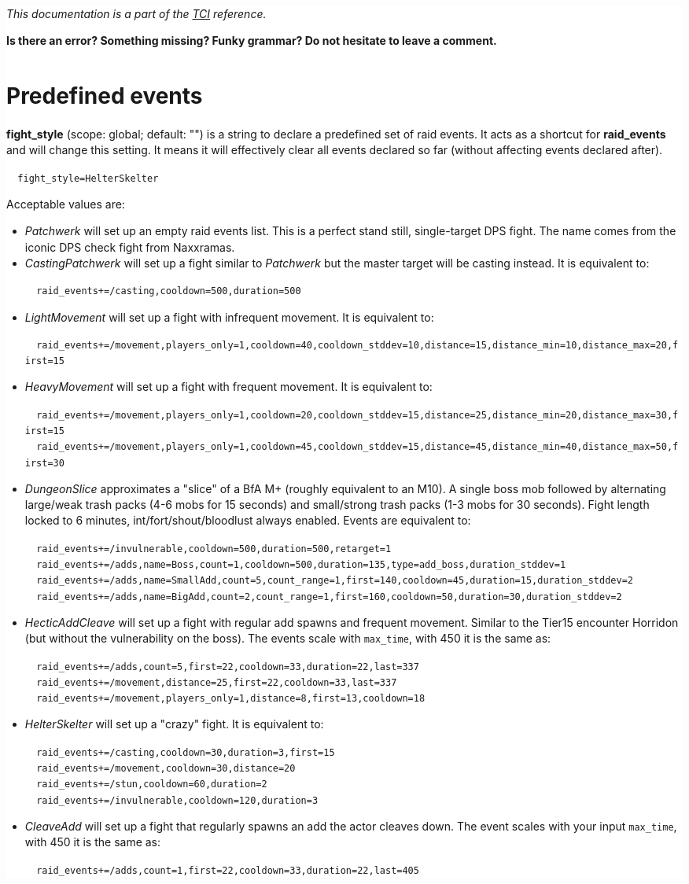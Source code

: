_This documentation is a part of the [TCI](TextualConfigurationInterface) reference._

**Is there an error? Something missing? Funky grammar? Do not hesitate to leave a comment.**



# Predefined events
**fight\_style** (scope: global; default: "") is a string to declare a predefined set of raid events. It acts as a shortcut for **raid\_events** and will change this setting. It means it will effectively clear all events declared so far (without affecting events declared after).
```
  fight_style=HelterSkelter
```

  Acceptable values are:
  * _Patchwerk_ will set up an empty raid events list. This is a perfect stand still, single-target DPS fight. The name comes from the iconic DPS check fight from Naxxramas.
  * _CastingPatchwerk_ will set up a fight similar to _Patchwerk_ but the master target will be casting instead. It is equivalent to:
    ```
      raid_events+=/casting,cooldown=500,duration=500
    ```
  * _LightMovement_ will set up a fight with infrequent movement. It is equivalent to:
    ```
      raid_events+=/movement,players_only=1,cooldown=40,cooldown_stddev=10,distance=15,distance_min=10,distance_max=20,first=15
    ```
  * _HeavyMovement_ will set up a fight with frequent movement. It is equivalent to:
    ```
      raid_events+=/movement,players_only=1,cooldown=20,cooldown_stddev=15,distance=25,distance_min=20,distance_max=30,first=15
      raid_events+=/movement,players_only=1,cooldown=45,cooldown_stddev=15,distance=45,distance_min=40,distance_max=50,first=30
    ```
  * _DungeonSlice_ approximates a "slice" of a BfA M+ (roughly equivalent to an M10). A single boss mob followed by alternating large/weak trash packs (4-6 mobs for 15 seconds) and small/strong trash packs (1-3 mobs for 30 seconds). Fight length locked to 6 minutes, int/fort/shout/bloodlust always enabled. Events are equivalent to:
    ```
      raid_events+=/invulnerable,cooldown=500,duration=500,retarget=1
      raid_events+=/adds,name=Boss,count=1,cooldown=500,duration=135,type=add_boss,duration_stddev=1
      raid_events+=/adds,name=SmallAdd,count=5,count_range=1,first=140,cooldown=45,duration=15,duration_stddev=2
      raid_events+=/adds,name=BigAdd,count=2,count_range=1,first=160,cooldown=50,duration=30,duration_stddev=2
    ```
  * _HecticAddCleave_ will set up a fight with regular add spawns and frequent movement. Similar to the Tier15 encounter Horridon (but without the vulnerability on the boss). The events scale with `max_time`, with 450 it is the same as:
    ```
      raid_events+=/adds,count=5,first=22,cooldown=33,duration=22,last=337
      raid_events+=/movement,distance=25,first=22,cooldown=33,last=337
      raid_events+=/movement,players_only=1,distance=8,first=13,cooldown=18
    ```
  * _HelterSkelter_ will set up a "crazy" fight. It is equivalent to:
    ```
      raid_events+=/casting,cooldown=30,duration=3,first=15
      raid_events+=/movement,cooldown=30,distance=20
      raid_events+=/stun,cooldown=60,duration=2
      raid_events+=/invulnerable,cooldown=120,duration=3
    ```
  * _CleaveAdd_ will set up a fight that regularly spawns an add the actor cleaves down. The event scales with your input `max_time`, with 450 it is the same as:
    ```
      raid_events+=/adds,count=1,first=22,cooldown=33,duration=22,last=405